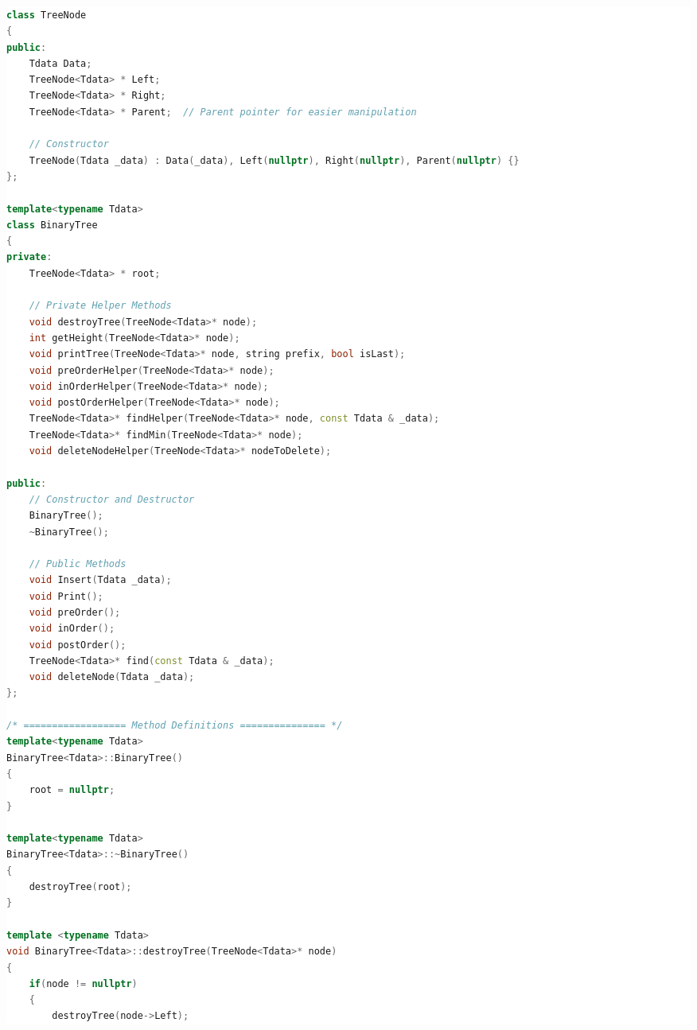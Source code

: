 ```cpp
class TreeNode
{
public:
	Tdata Data;
	TreeNode<Tdata> * Left;
	TreeNode<Tdata> * Right;
	TreeNode<Tdata> * Parent;  // Parent pointer for easier manipulation
	
	// Constructor
	TreeNode(Tdata _data) : Data(_data), Left(nullptr), Right(nullptr), Parent(nullptr) {}
};

template<typename Tdata>
class BinaryTree
{
private:
	TreeNode<Tdata> * root;
	
	// Private Helper Methods
    void destroyTree(TreeNode<Tdata>* node);
    int getHeight(TreeNode<Tdata>* node);
    void printTree(TreeNode<Tdata>* node, string prefix, bool isLast);
	void preOrderHelper(TreeNode<Tdata>* node);
    void inOrderHelper(TreeNode<Tdata>* node);
    void postOrderHelper(TreeNode<Tdata>* node);
	TreeNode<Tdata>* findHelper(TreeNode<Tdata>* node, const Tdata & _data);
    TreeNode<Tdata>* findMin(TreeNode<Tdata>* node);
    void deleteNodeHelper(TreeNode<Tdata>* nodeToDelete);
	
public:
	// Constructor and Destructor
    BinaryTree();
    ~BinaryTree();
    
    // Public Methods
    void Insert(Tdata _data);
    void Print();
	void preOrder();
    void inOrder();
    void postOrder();
	TreeNode<Tdata>* find(const Tdata & _data);
    void deleteNode(Tdata _data);
};

/* ================== Method Definitions =============== */
template<typename Tdata>
BinaryTree<Tdata>::BinaryTree()
{
	root = nullptr;
}

template<typename Tdata>
BinaryTree<Tdata>::~BinaryTree()
{
	destroyTree(root);
}

template <typename Tdata>
void BinaryTree<Tdata>::destroyTree(TreeNode<Tdata>* node) 
{
    if(node != nullptr) 
	{
        destroyTree(node->Left);
```